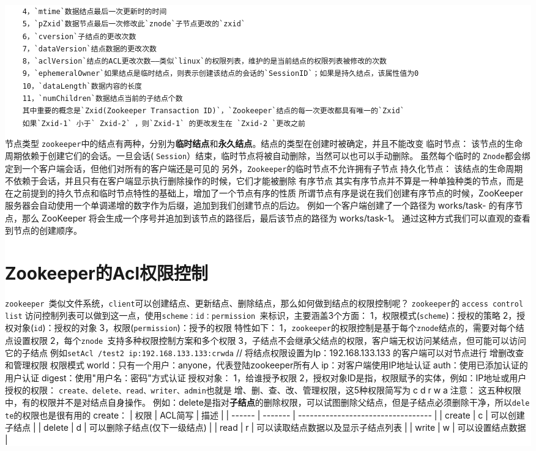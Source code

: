         4，`mtime`数据结点最后一次更新时的时间
        5，`pZxid`数据节点最后一次修改此`znode`子节点更改的`zxid`
        6，`cversion`子结点的更改次数
        7，`dataVersion`结点数据的更改次数
        8，`aclVersion`结点的ACL更改次数——类似`linux`的权限列表，维护的是当前结点的权限列表被修改的次数
        9，`ephemeralOwner`如果结点是临时结点，则表示创建该结点的会话的`SessionID`；如果是持久结点，该属性值为0
        10，`dataLength`数据内容的长度
        11，`numChildren`数据结点当前的子结点个数
        其中重要的概念是`Zxid(Zookeeper Transaction ID)`，`Zookeeper`结点的每一次更改都具有唯一的`Zxid`
        如果`Zxid-1` 小于` Zxid-2` ，则`Zxid-1` 的更改发生在 `Zxid-2 `更改之前
节点类型
`zookeeper`中的结点有两种，分别为**临时结点**和**永久结点**。结点的类型在创建时被确定，并且不能改变
临时节点：
    该节点的生命周期依赖于创建它们的会话。一旦会话( `Session`）结束，临时节点将被自动删除，当然可以也可以手动删除。
    虽然每个临时的 `Znode`都会绑定到一个客户端会话，但他们对所有的客户端还是可见的
    另外，`Zookeeper`的临时节点不允许拥有子节点
持久化节点：
    该结点的生命周期不依赖于会话，并且只有在客户端显示执行删除操作的时候，它们才能被删除
有序节点
    其实有序节点并不算是一种单独种类的节点，而是在之前提到的持久节点和临时节点特性的基础上，增加了一个节点有序的性质
    所谓节点有序是说在我们创建有序节点的时候，ZooKeeper 服务器会自动使用一个单调递增的数字作为后缀，追加到我们创建节点的后边。
    例如一个客户端创建了一个路径为 works/task- 的有序节点，那么 ZooKeeper 将会生成一个序号并追加到该节点的路径后，最后该节点的路径为 works/task-1。
    通过这种方式我们可以直观的查看到节点的创建顺序。








# Zookeeper的Acl权限控制
`zookeeper `类似文件系统，`client`可以创建结点、更新结点、删除结点，那么如何做到结点的权限控制呢？
`zookeeper`的 `access control list` 访问控制列表可以做到这一点，使用`scheme：id：permission `来标识，主要涵盖3个方面：
    1，权限模式(`scheme`)：授权的策略
    2，授权对象(`id`)：授权的对象
    3，权限(`permission`)：授予的权限
特性如下：
    1，`zookeeper`的权限控制是基于每个`znode`结点的，需要对每个结点设置权限
    2，每个`znode `支持多种权限控制方案和多个权限
    3，子结点不会继承父结点的权限，客户端无权访问某结点，但可能可以访问它的子结点
    例如`setAcl /test2 ip:192.168.133.133:crwda`  // 将结点权限设置为Ip：192.168.133.133 的客户端可以对节点进行
    增删改查和管理权限
权限模式
    world：只有一个用户：anyone，代表登陆zookeeper所有人
    ip：对客户端使用IP地址认证
    auth：使用已添加认证的用户认证
    digest：使用"用户名：密码"方式认证
授权对象：
    1，给谁授予权限
    2，授权对象ID是指，权限赋予的实体，例如：IP地址或用户
授权的权限：
    `create、delete、read、writer、admin`也就是 增、删、查、改、管理权限，这5种权限简写为 c d r w a
    注意：
        这五种权限中，有的权限并不是对结点自身操作。
        例如：delete是指对**子结点**的删除权限，可以试图删除父结点，但是子结点必须删除干净，所以`delete`的权限也是很有用的
    create：
        | 权限   | ACL简写 | 描述                               |
        | ------ | ------- | ---------------------------------- |
        | create | c       | 可以创建子结点                     |
        | delete | d       | 可以删除子结点(仅下一级结点)       |
        | read   | r       | 可以读取结点数据以及显示子结点列表 |
        | write  | w       | 可以设置结点数据                   |